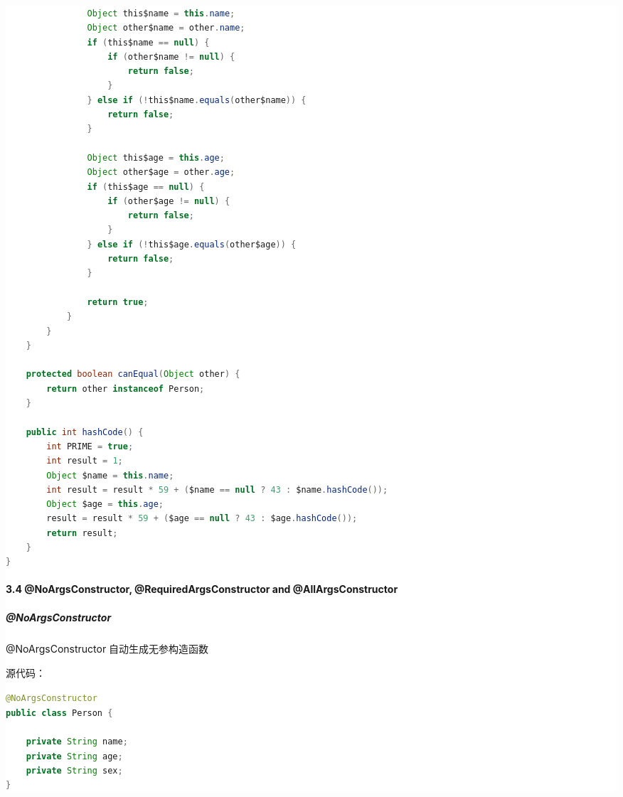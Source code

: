 ```java
                Object this$name = this.name;
                Object other$name = other.name;
                if (this$name == null) {
                    if (other$name != null) {
                        return false;
                    }
                } else if (!this$name.equals(other$name)) {
                    return false;
                }

                Object this$age = this.age;
                Object other$age = other.age;
                if (this$age == null) {
                    if (other$age != null) {
                        return false;
                    }
                } else if (!this$age.equals(other$age)) {
                    return false;
                }

                return true;
            }
        }
    }

    protected boolean canEqual(Object other) {
        return other instanceof Person;
    }

    public int hashCode() {
        int PRIME = true;
        int result = 1;
        Object $name = this.name;
        int result = result * 59 + ($name == null ? 43 : $name.hashCode());
        Object $age = this.age;
        result = result * 59 + ($age == null ? 43 : $age.hashCode());
        return result;
    }
}
```

#### 3.4 @NoArgsConstructor, @RequiredArgsConstructor and @AllArgsConstructor

##### @NoArgsConstructor

@NoArgsConstructor 自动生成无参构造函数

源代码：

```java
@NoArgsConstructor
public class Person {

    private String name;
    private String age;
    private String sex;
}

```
